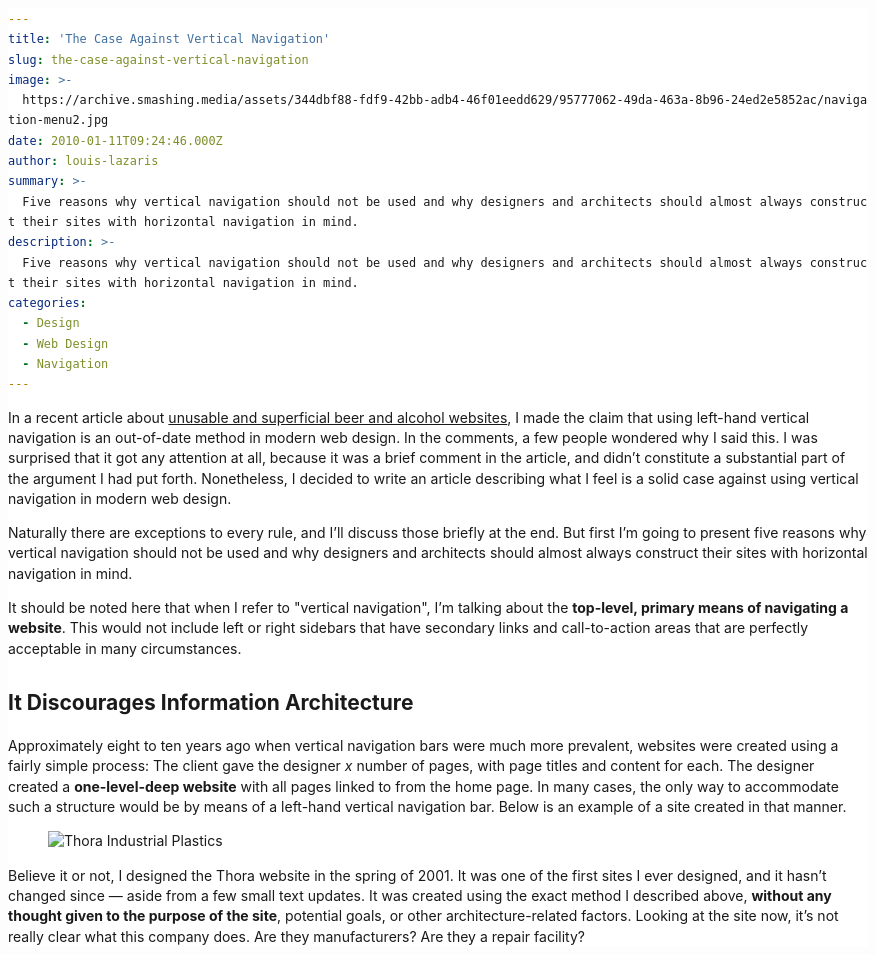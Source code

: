 ```yaml
---
title: 'The Case Against Vertical Navigation'
slug: the-case-against-vertical-navigation
image: >-
  https://archive.smashing.media/assets/344dbf88-fdf9-42bb-adb4-46f01eedd629/95777062-49da-463a-8b96-24ed2e5852ac/navigation-menu2.jpg
date: 2010-01-11T09:24:46.000Z
author: louis-lazaris
summary: >-
  Five reasons why vertical navigation should not be used and why designers and architects should almost always construct their sites with horizontal navigation in mind.
description: >-
  Five reasons why vertical navigation should not be used and why designers and architects should almost always construct their sites with horizontal navigation in mind.
categories:
  - Design
  - Web Design
  - Navigation
---
```


In a recent article about [unusable and superficial beer and alcohol websites](https://www.smashingmagazine.com/2009/12/07/the-unusable-and-superficial-world-of-beer-and-alcohol-websites), I made the claim that using left-hand vertical navigation is an out-of-date method in modern web design. In the comments, a few people wondered why I said this. I was surprised that it got any attention at all, because it was a brief comment in the article, and didn’t constitute a substantial part of the argument I had put forth. Nonetheless, I decided to write an article describing what I feel is a solid case against using vertical navigation in modern web design.

Naturally there are exceptions to every rule, and I’ll discuss those briefly at the end. But first I’m going to present five reasons why vertical navigation should not be used and why designers and architects should almost always construct their sites with horizontal navigation in mind.

It should be noted here that when I refer to "vertical navigation", I’m talking about the **top-level, primary means of navigating a website**. This would not include left or right sidebars that have secondary links and call-to-action areas that are perfectly acceptable in many circumstances.

## It Discourages Information Architecture

Approximately eight to ten years ago when vertical navigation bars were much more prevalent, websites were created using a fairly simple process: The client gave the designer _x_ number of pages, with page titles and content for each. The designer created a **one-level-deep website** with all pages linked to from the home page. In many cases, the only way to accommodate such a structure would be by means of a left-hand vertical navigation bar. Below is an example of a site created in that manner.

<figure>
  <img loading="lazy" decoding="async" src="https://archive.smashing.media/assets/344dbf88-fdf9-42bb-adb4-46f01eedd629/8162fd66-2fa9-490f-8aa1-aca3cc0fe375/thora.jpg" alt="Thora Industrial Plastics" width="500" height="371" />
</figure>

Believe it or not, I designed the Thora website in the spring of 2001. It was one of the first sites I ever designed, and it hasn’t changed since — aside from a few small text updates. It was created using the exact method I described above, **without any thought given to the purpose of the site**, potential goals, or other architecture-related factors. Looking at the site now, it’s not really clear what this company does. Are they manufacturers? Are they a repair facility?
